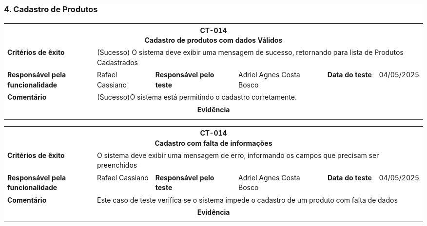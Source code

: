 ### 4. Cadastro de Produtos


<table>
  <tr>
    <th colspan="6" width="1000">CT-014 <br>Cadastro de produtos com dados Válidos</th>
  </tr>
  <tr>
    <td width="170"><strong>Critérios de êxito</strong></td>
    <td colspan="5">(Sucesso) O sistema deve exibir uma mensagem de sucesso, retornando para lista de Produtos Cadastrados</td>
  </tr>
  <tr>
    <td><strong>Responsável pela funcionalidade</strong></td>
    <td>Rafael Cassiano</td>
    <td><strong>Responsável pelo teste</strong></td>
    <td>Adriel Agnes Costa Bosco</td>
    <td><strong>Data do teste</strong></td>
    <td>04/05/2025</td>
  </tr>
  <tr>
    <td><strong>Comentário</strong></td>
    <td colspan="5">(Sucesso)O sistema está permitindo o cadastro corretamente.</td>
  </tr>
  <tr>
    <td colspan="6" align="center"><strong>Evidência</strong></td>
  </tr>
  <tr>
    <td colspan="6" align="center"><video src="https://github.com/user-attachments/assets/4985d0d8-c662-4fa1-a1f3-4a51e0b8d06f"/></td>
  </tr>
</table>


<table>
  <tr>
    <th colspan="6" width="1000">CT-014 <br>Cadastro com falta de informações</th>
  </tr>
  <tr>
    <td width="170"><strong>Critérios de êxito</strong></td>
    <td colspan="5">O sistema deve exibir uma mensagem de erro, informando os campos que precisam ser preenchidos</td>
  </tr>
  <tr>
    <td><strong>Responsável pela funcionalidade</strong></td>
    <td>Rafael Cassiano</td>
    <td><strong>Responsável pelo teste</strong></td>
    <td>Adriel Agnes Costa Bosco</td>
    <td><strong>Data do teste</strong></td>
    <td>04/05/2025</td>
  </tr>
  <tr>
    <td><strong>Comentário</strong></td>
    <td colspan="5">Este caso de teste verifica se o sistema impede o cadastro de um produto com falta de dados</td>
  </tr>
  <tr>
    <td colspan="6" align="center"><strong>Evidência</strong></td>
  </tr>
  <tr>
    <td colspan="6" align="center"><video src="https://github.com/user-attachments/assets/6cb45da0-6fe7-47c5-8928-f0c6519e9ddb"/></td>
  </tr>
</table>
